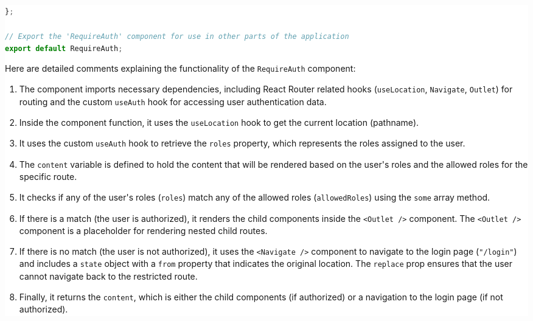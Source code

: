 ```javascript
};

// Export the 'RequireAuth' component for use in other parts of the application
export default RequireAuth;
```

Here are detailed comments explaining the functionality of the `RequireAuth` component:

1. The component imports necessary dependencies, including React Router related hooks (`useLocation`, `Navigate`, `Outlet`) for routing and the custom `useAuth` hook for accessing user authentication data.

2. Inside the component function, it uses the `useLocation` hook to get the current location (pathname).

3. It uses the custom `useAuth` hook to retrieve the `roles` property, which represents the roles assigned to the user.

4. The `content` variable is defined to hold the content that will be rendered based on the user's roles and the allowed roles for the specific route.

5. It checks if any of the user's roles (`roles`) match any of the allowed roles (`allowedRoles`) using the `some` array method.

6. If there is a match (the user is authorized), it renders the child components inside the `<Outlet />` component. The `<Outlet />` component is a placeholder for rendering nested child routes.

7. If there is no match (the user is not authorized), it uses the `<Navigate />` component to navigate to the login page (`"/login"`) and includes a `state` object with a `from` property that indicates the original location. The `replace` prop ensures that the user cannot navigate back to the restricted route.

8. Finally, it returns the `content`, which is either the child components (if authorized) or a navigation to the login page (if not authorized).
